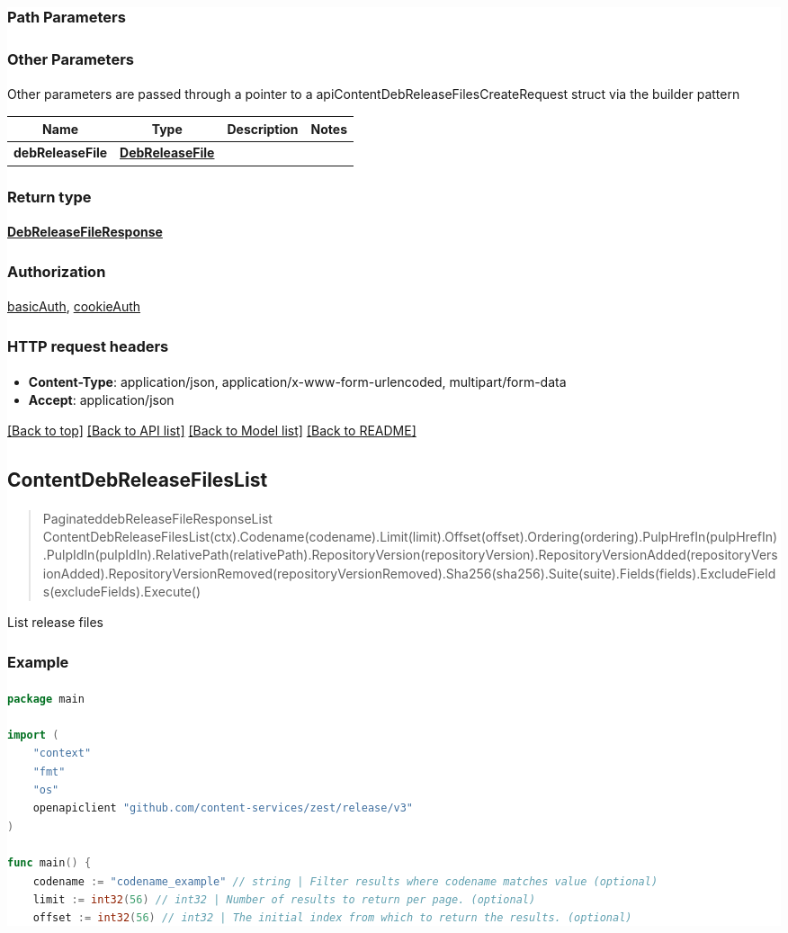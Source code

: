 ### Path Parameters



### Other Parameters

Other parameters are passed through a pointer to a apiContentDebReleaseFilesCreateRequest struct via the builder pattern


Name | Type | Description  | Notes
------------- | ------------- | ------------- | -------------
 **debReleaseFile** | [**DebReleaseFile**](DebReleaseFile.md) |  | 

### Return type

[**DebReleaseFileResponse**](DebReleaseFileResponse.md)

### Authorization

[basicAuth](../README.md#basicAuth), [cookieAuth](../README.md#cookieAuth)

### HTTP request headers

- **Content-Type**: application/json, application/x-www-form-urlencoded, multipart/form-data
- **Accept**: application/json

[[Back to top]](#) [[Back to API list]](../README.md#documentation-for-api-endpoints)
[[Back to Model list]](../README.md#documentation-for-models)
[[Back to README]](../README.md)


## ContentDebReleaseFilesList

> PaginateddebReleaseFileResponseList ContentDebReleaseFilesList(ctx).Codename(codename).Limit(limit).Offset(offset).Ordering(ordering).PulpHrefIn(pulpHrefIn).PulpIdIn(pulpIdIn).RelativePath(relativePath).RepositoryVersion(repositoryVersion).RepositoryVersionAdded(repositoryVersionAdded).RepositoryVersionRemoved(repositoryVersionRemoved).Sha256(sha256).Suite(suite).Fields(fields).ExcludeFields(excludeFields).Execute()

List release files



### Example

```go
package main

import (
    "context"
    "fmt"
    "os"
    openapiclient "github.com/content-services/zest/release/v3"
)

func main() {
    codename := "codename_example" // string | Filter results where codename matches value (optional)
    limit := int32(56) // int32 | Number of results to return per page. (optional)
    offset := int32(56) // int32 | The initial index from which to return the results. (optional)
```
